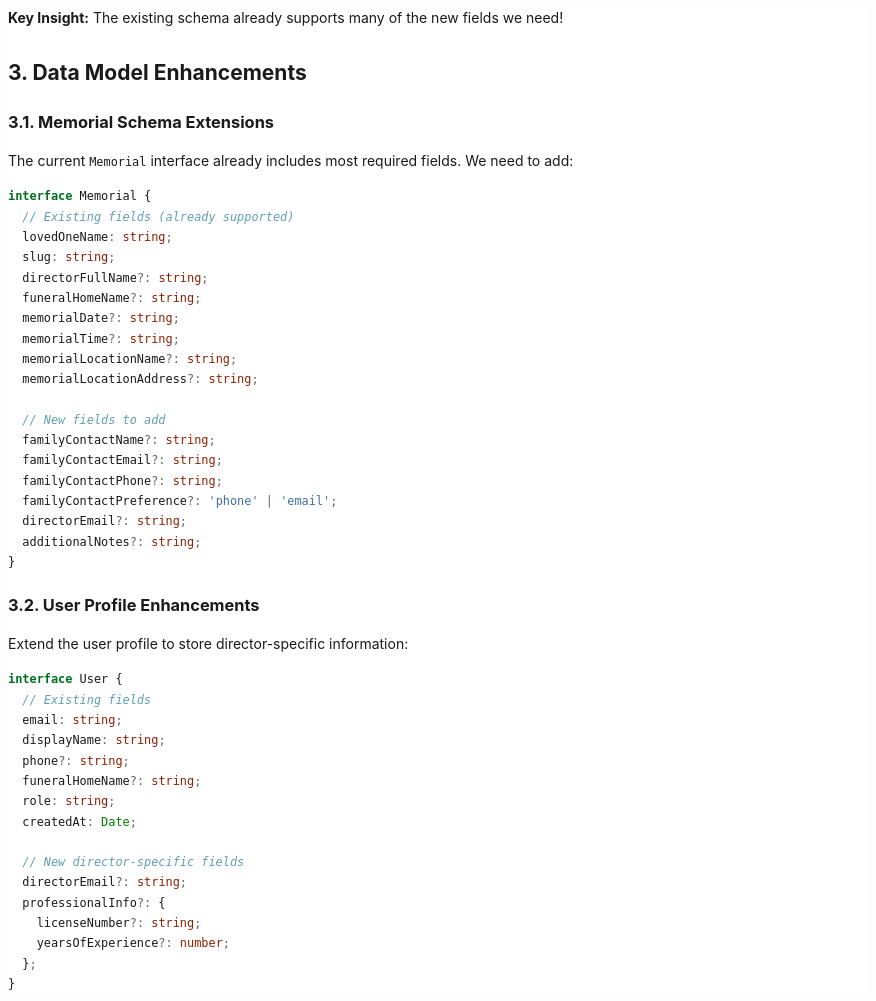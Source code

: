 
**Key Insight:** The existing schema already supports many of the new fields we need!

## 3. Data Model Enhancements

### 3.1. Memorial Schema Extensions

The current `Memorial` interface already includes most required fields. We need to add:

```typescript
interface Memorial {
  // Existing fields (already supported)
  lovedOneName: string;
  slug: string;
  directorFullName?: string;
  funeralHomeName?: string;
  memorialDate?: string;
  memorialTime?: string;
  memorialLocationName?: string;
  memorialLocationAddress?: string;
  
  // New fields to add
  familyContactName?: string;
  familyContactEmail?: string;
  familyContactPhone?: string;
  familyContactPreference?: 'phone' | 'email';
  directorEmail?: string;
  additionalNotes?: string;
}
```

### 3.2. User Profile Enhancements

Extend the user profile to store director-specific information:

```typescript
interface User {
  // Existing fields
  email: string;
  displayName: string;
  phone?: string;
  funeralHomeName?: string;
  role: string;
  createdAt: Date;
  
  // New director-specific fields
  directorEmail?: string;
  professionalInfo?: {
    licenseNumber?: string;
    yearsOfExperience?: number;
  };
}
```

